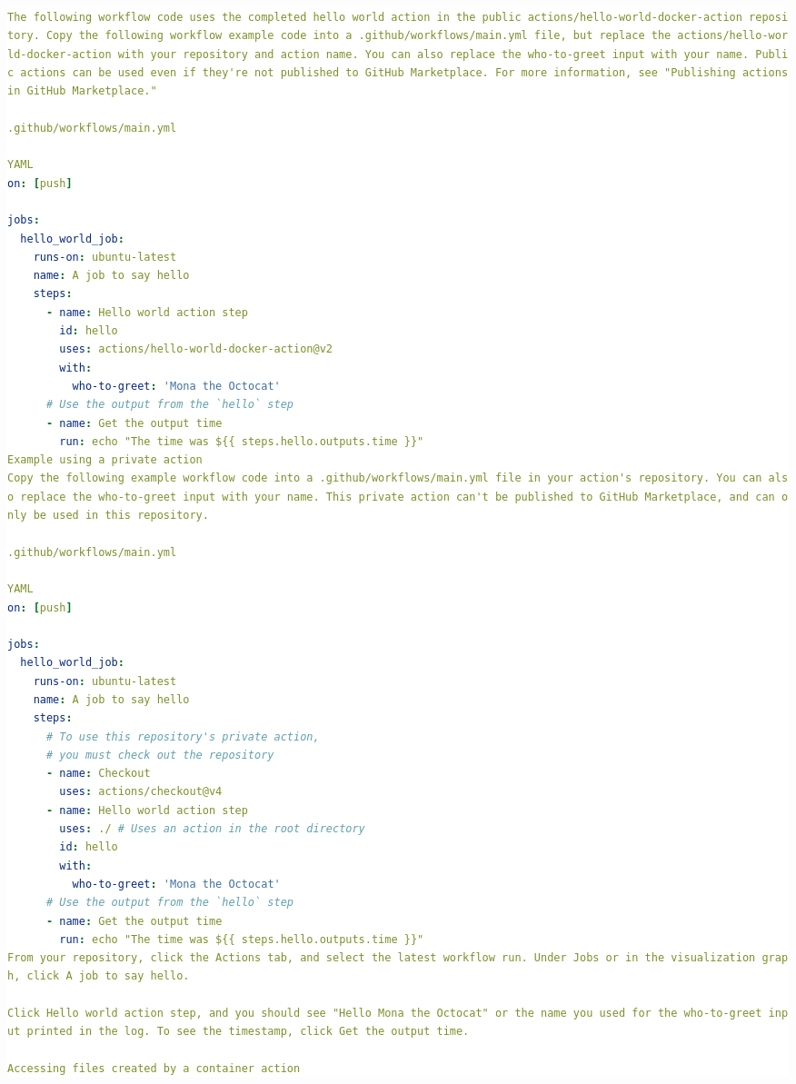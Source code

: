 ```yaml
The following workflow code uses the completed hello world action in the public actions/hello-world-docker-action repository. Copy the following workflow example code into a .github/workflows/main.yml file, but replace the actions/hello-world-docker-action with your repository and action name. You can also replace the who-to-greet input with your name. Public actions can be used even if they're not published to GitHub Marketplace. For more information, see "Publishing actions in GitHub Marketplace."

.github/workflows/main.yml

YAML
on: [push]

jobs:
  hello_world_job:
    runs-on: ubuntu-latest
    name: A job to say hello
    steps:
      - name: Hello world action step
        id: hello
        uses: actions/hello-world-docker-action@v2
        with:
          who-to-greet: 'Mona the Octocat'
      # Use the output from the `hello` step
      - name: Get the output time
        run: echo "The time was ${{ steps.hello.outputs.time }}"
Example using a private action
Copy the following example workflow code into a .github/workflows/main.yml file in your action's repository. You can also replace the who-to-greet input with your name. This private action can't be published to GitHub Marketplace, and can only be used in this repository.

.github/workflows/main.yml

YAML
on: [push]

jobs:
  hello_world_job:
    runs-on: ubuntu-latest
    name: A job to say hello
    steps:
      # To use this repository's private action,
      # you must check out the repository
      - name: Checkout
        uses: actions/checkout@v4
      - name: Hello world action step
        uses: ./ # Uses an action in the root directory
        id: hello
        with:
          who-to-greet: 'Mona the Octocat'
      # Use the output from the `hello` step
      - name: Get the output time
        run: echo "The time was ${{ steps.hello.outputs.time }}"
From your repository, click the Actions tab, and select the latest workflow run. Under Jobs or in the visualization graph, click A job to say hello.

Click Hello world action step, and you should see "Hello Mona the Octocat" or the name you used for the who-to-greet input printed in the log. To see the timestamp, click Get the output time.

Accessing files created by a container action
```
